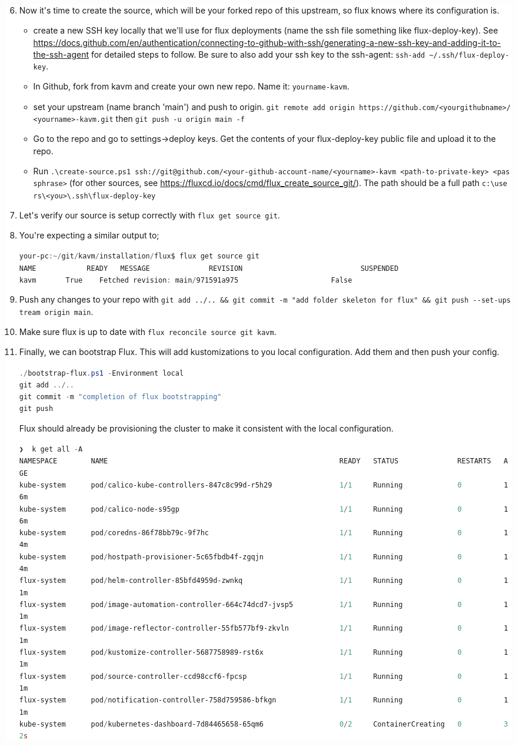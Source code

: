 6. Now it's time to create the source, which will be your forked repo of this upstream, so flux knows where its configuration is.
    - create a new SSH key locally that we'll use for flux deployments (name the ssh file something like flux-deploy-key). See <https://docs.github.com/en/authentication/connecting-to-github-with-ssh/generating-a-new-ssh-key-and-adding-it-to-the-ssh-agent> for detailed steps to follow. Be sure to also add your ssh key to the ssh-agent: `ssh-add ~/.ssh/flux-deploy-key`.

    - In Github, fork from kavm and create your own new repo. Name it: `yourname-kavm`.
    - set your upstream (name branch 'main') and push to origin. `git remote add origin https://github.com/<yourgithubname>/<yourname>-kavm.git` then `git push -u origin main -f`
    - Go to the repo and go to settings->deploy keys. Get the contents of your flux-deploy-key public file and upload it to the repo.
    - Run `.\create-source.ps1 ssh://git@github.com/<your-github-account-name/<yourname>-kavm <path-to-private-key> <passphrase>` (for other sources, see <https://fluxcd.io/docs/cmd/flux_create_source_git/>). The path should be a full path `c:\users\<you>\.ssh\flux-deploy-key`
7. Let's verify our source is setup correctly with `flux get source git`.
8. You're expecting a similar output to;

    ```powershell
    your-pc:~/git/kavm/installation/flux$ flux get source git
    NAME            READY   MESSAGE              REVISION                            SUSPENDED 
    kavm       True    Fetched revision: main/971591a975                      False 
    ```

9. Push any changes to your repo with `git add ../.. && git commit -m "add folder skeleton for flux" && git push --set-upstream origin main`.
10. Make sure flux is up to date with `flux reconcile source git kavm`.
11. Finally, we can bootstrap Flux. This will add kustomizations to you local configuration. Add them and then push your config.

    ```powershell
    ./bootstrap-flux.ps1 -Environment local
    git add ../..
    git commit -m "completion of flux bootstrapping"
    git push
    ```

    Flux should already be provisioning the cluster to make it consistent with the local configuration.

    ```powershell
    ❯  k get all -A     
    NAMESPACE        NAME                                                       READY   STATUS              RESTARTS   AGE
    kube-system      pod/calico-kube-controllers-847c8c99d-r5h29                1/1     Running             0          16m
    kube-system      pod/calico-node-s95gp                                      1/1     Running             0          16m
    kube-system      pod/coredns-86f78bb79c-9f7hc                               1/1     Running             0          14m
    kube-system      pod/hostpath-provisioner-5c65fbdb4f-zgqjn                  1/1     Running             0          14m
    flux-system      pod/helm-controller-85bfd4959d-zwnkq                       1/1     Running             0          11m
    flux-system      pod/image-automation-controller-664c74dcd7-jvsp5           1/1     Running             0          11m
    flux-system      pod/image-reflector-controller-55fb577bf9-zkvln            1/1     Running             0          11m
    flux-system      pod/kustomize-controller-5687758989-rst6x                  1/1     Running             0          11m
    flux-system      pod/source-controller-ccd98ccf6-fpcsp                      1/1     Running             0          11m
    flux-system      pod/notification-controller-758d759586-bfkgn               1/1     Running             0          11m
    kube-system      pod/kubernetes-dashboard-7d84465658-65qm6                  0/2     ContainerCreating   0          32s